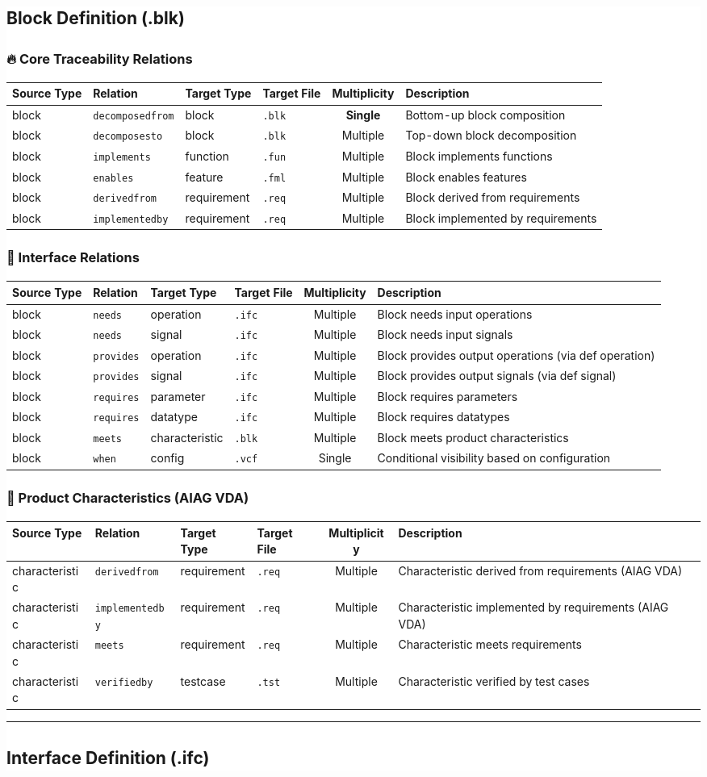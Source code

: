 ## Block Definition (.blk)

### 🔥 Core Traceability Relations

| Source Type | Relation | Target Type | Target File | Multiplicity | Description |
|:------------|:---------|:------------|:------------|:------------:|:------------|
| block | `decomposedfrom` | block | `.blk` | **Single** | Bottom-up block composition |
| block | `decomposesto` | block | `.blk` | Multiple | Top-down block decomposition |
| block | `implements` | function | `.fun` | Multiple | Block implements functions |
| block | `enables` | feature | `.fml` | Multiple | Block enables features |
| block | `derivedfrom` | requirement | `.req` | Multiple | Block derived from requirements |
| block | `implementedby` | requirement | `.req` | Multiple | Block implemented by requirements |

### 🔌 Interface Relations

| Source Type | Relation | Target Type | Target File | Multiplicity | Description |
|:------------|:---------|:------------|:------------|:------------:|:------------|
| block | `needs` | operation | `.ifc` | Multiple | Block needs input operations |
| block | `needs` | signal | `.ifc` | Multiple | Block needs input signals |
| block | `provides` | operation | `.ifc` | Multiple | Block provides output operations (via def operation) |
| block | `provides` | signal | `.ifc` | Multiple | Block provides output signals (via def signal) |
| block | `requires` | parameter | `.ifc` | Multiple | Block requires parameters |
| block | `requires` | datatype | `.ifc` | Multiple | Block requires datatypes |
| block | `meets` | characteristic | `.blk` | Multiple | Block meets product characteristics |
| block | `when` | config | `.vcf` | Single | Conditional visibility based on configuration |


### 📏 Product Characteristics (AIAG VDA)

| Source Type | Relation | Target Type | Target File | Multiplicity | Description |
|:------------|:---------|:------------|:------------|:------------:|:------------|
| characteristic | `derivedfrom` | requirement | `.req` | Multiple | Characteristic derived from requirements (AIAG VDA) |
| characteristic | `implementedby` | requirement | `.req` | Multiple | Characteristic implemented by requirements (AIAG VDA) |
| characteristic | `meets` | requirement | `.req` | Multiple | Characteristic meets requirements |
| characteristic | `verifiedby` | testcase | `.tst` | Multiple | Characteristic verified by test cases |

---

## Interface Definition (.ifc)
